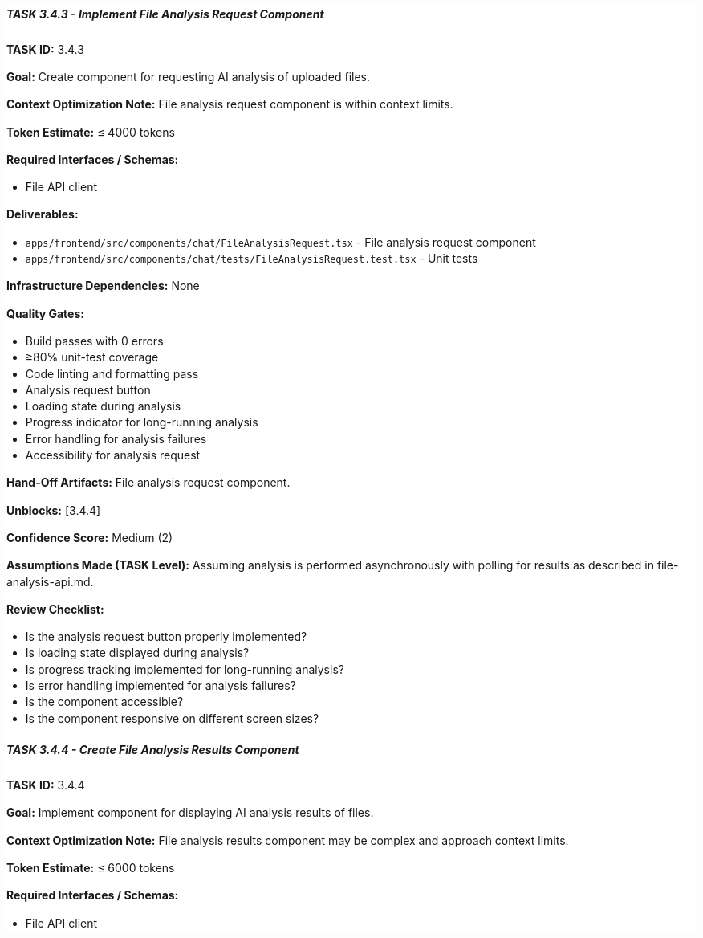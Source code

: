 ##### TASK 3.4.3 - Implement File Analysis Request Component
**TASK ID:** 3.4.3

**Goal:** Create component for requesting AI analysis of uploaded files.

**Context Optimization Note:** File analysis request component is within context limits.

**Token Estimate:** ≤ 4000 tokens

**Required Interfaces / Schemas:**
- File API client

**Deliverables:**
- `apps/frontend/src/components/chat/FileAnalysisRequest.tsx` - File analysis request component
- `apps/frontend/src/components/chat/tests/FileAnalysisRequest.test.tsx` - Unit tests

**Infrastructure Dependencies:** None

**Quality Gates:**
- Build passes with 0 errors
- ≥80% unit-test coverage
- Code linting and formatting pass
- Analysis request button
- Loading state during analysis
- Progress indicator for long-running analysis
- Error handling for analysis failures
- Accessibility for analysis request

**Hand-Off Artifacts:** File analysis request component.

**Unblocks:** [3.4.4]

**Confidence Score:** Medium (2)

**Assumptions Made (TASK Level):** Assuming analysis is performed asynchronously with polling for results as described in file-analysis-api.md.

**Review Checklist:**
- Is the analysis request button properly implemented?
- Is loading state displayed during analysis?
- Is progress tracking implemented for long-running analysis?
- Is error handling implemented for analysis failures?
- Is the component accessible?
- Is the component responsive on different screen sizes?

##### TASK 3.4.4 - Create File Analysis Results Component
**TASK ID:** 3.4.4

**Goal:** Implement component for displaying AI analysis results of files.

**Context Optimization Note:** File analysis results component may be complex and approach context limits.

**Token Estimate:** ≤ 6000 tokens

**Required Interfaces / Schemas:**
- File API client
